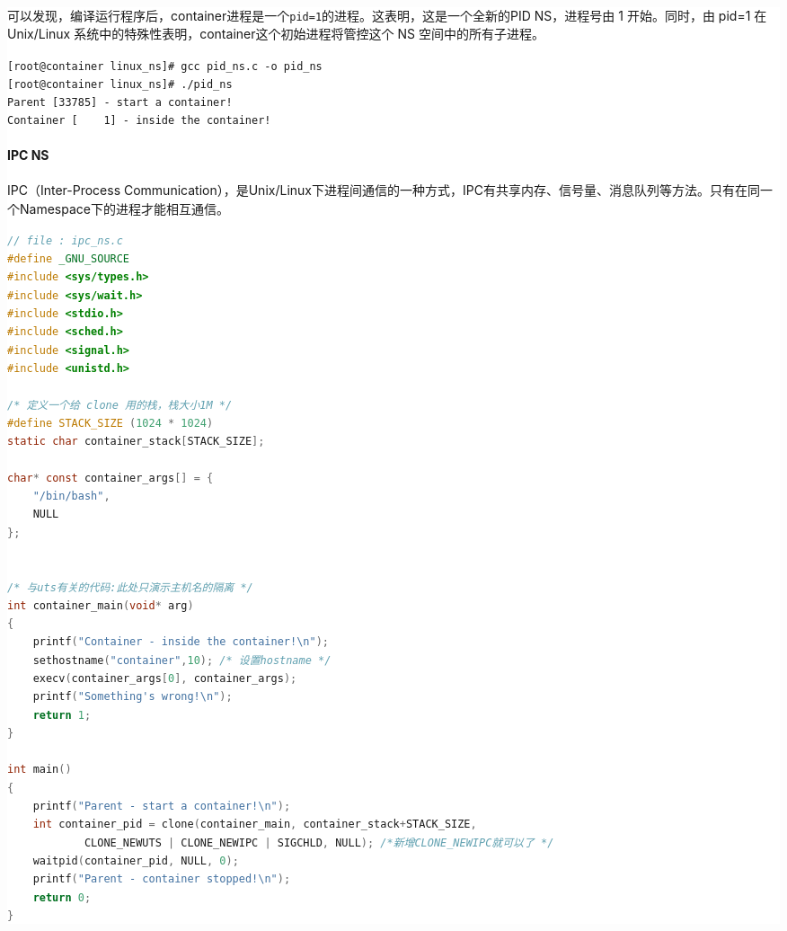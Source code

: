 可以发现，编译运行程序后，container进程是一个`pid=1`的进程。这表明，这是一个全新的PID NS，进程号由 1 开始。同时，由 pid=1 在 Unix/Linux 系统中的特殊性表明，container这个初始进程将管控这个 NS 空间中的所有子进程。

```txt
[root@container linux_ns]# gcc pid_ns.c -o pid_ns
[root@container linux_ns]# ./pid_ns
Parent [33785] - start a container!
Container [    1] - inside the container!
```



#### IPC NS

IPC（Inter-Process Communication），是Unix/Linux下进程间通信的一种方式，IPC有共享内存、信号量、消息队列等方法。只有在同一个Namespace下的进程才能相互通信。

```c
// file : ipc_ns.c
#define _GNU_SOURCE 
#include <sys/types.h>
#include <sys/wait.h>
#include <stdio.h>
#include <sched.h>
#include <signal.h>
#include <unistd.h>

/* 定义一个给 clone 用的栈，栈大小1M */
#define STACK_SIZE (1024 * 1024) 
static char container_stack[STACK_SIZE];

char* const container_args[] = {
    "/bin/bash",
    NULL
};


/* 与uts有关的代码:此处只演示主机名的隔离 */
int container_main(void* arg) 
{ 
    printf("Container - inside the container!\n"); 
    sethostname("container",10); /* 设置hostname */ 
    execv(container_args[0], container_args); 
    printf("Something's wrong!\n"); 
    return 1; 
} 
 
int main() 
{ 
    printf("Parent - start a container!\n"); 
    int container_pid = clone(container_main, container_stack+STACK_SIZE,  
            CLONE_NEWUTS | CLONE_NEWIPC | SIGCHLD, NULL); /*新增CLONE_NEWIPC就可以了 */ 
    waitpid(container_pid, NULL, 0); 
    printf("Parent - container stopped!\n"); 
    return 0; 
}
```
